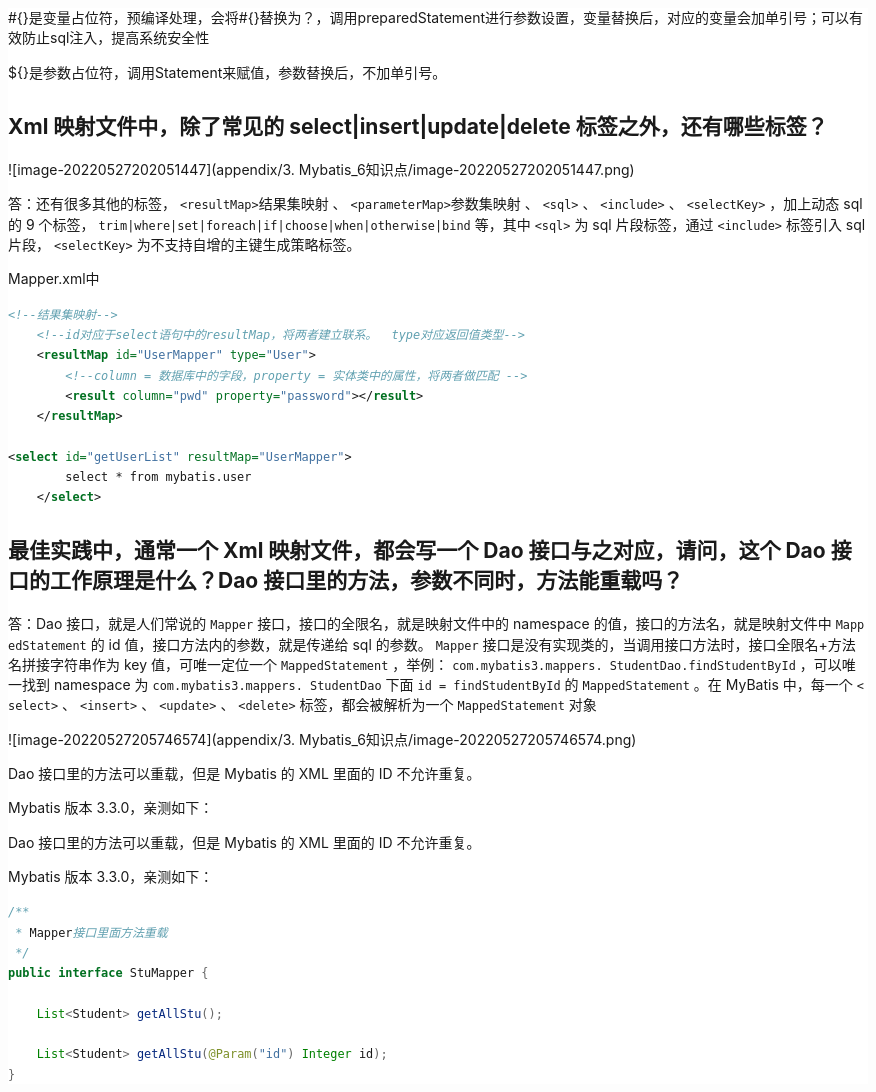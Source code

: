 #{}是变量占位符，预编译处理，会将#{}替换为？，调用preparedStatement进行参数设置，变量替换后，对应的变量会加单引号；可以有效防止sql注入，提高系统安全性

${}是参数占位符，调用Statement来赋值，参数替换后，不加单引号。



## Xml 映射文件中，除了常见的 select|insert|update|delete 标签之外，还有哪些标签？

![image-20220527202051447](appendix/3. Mybatis_6知识点/image-20220527202051447.png)

答：还有很多其他的标签， `<resultMap>`结果集映射 、 `<parameterMap>`参数集映射 、 `<sql>` 、 `<include>` 、 `<selectKey>` ，加上动态 sql 的 9 个标签， `trim|where|set|foreach|if|choose|when|otherwise|bind` 等，其中 `<sql>` 为 sql 片段标签，通过 `<include>` 标签引入 sql 片段， `<selectKey>` 为不支持自增的主键生成策略标签。

Mapper.xml中

```xml
<!--结果集映射-->
    <!--id对应于select语句中的resultMap，将两者建立联系。  type对应返回值类型-->
    <resultMap id="UserMapper" type="User">
        <!--column = 数据库中的字段，property = 实体类中的属性，将两者做匹配 -->
        <result column="pwd" property="password"></result>
    </resultMap>

<select id="getUserList" resultMap="UserMapper">
        select * from mybatis.user
    </select>
```



## 最佳实践中，通常一个 Xml 映射文件，都会写一个 Dao 接口与之对应，请问，这个 Dao 接口的工作原理是什么？Dao 接口里的方法，参数不同时，方法能重载吗？

答：Dao 接口，就是人们常说的 `Mapper` 接口，接口的全限名，就是映射文件中的 namespace 的值，接口的方法名，就是映射文件中 `MappedStatement` 的 id 值，接口方法内的参数，就是传递给 sql 的参数。 `Mapper` 接口是没有实现类的，当调用接口方法时，接口全限名+方法名拼接字符串作为 key 值，可唯一定位一个 `MappedStatement` ，举例： `com.mybatis3.mappers. StudentDao.findStudentById` ，可以唯一找到 namespace 为 `com.mybatis3.mappers. StudentDao` 下面 `id = findStudentById` 的 `MappedStatement` 。在 MyBatis 中，每一个 `<select>` 、 `<insert>` 、 `<update>` 、 `<delete>` 标签，都会被解析为一个 `MappedStatement` 对象

![image-20220527205746574](appendix/3. Mybatis_6知识点/image-20220527205746574.png)

Dao 接口里的方法可以重载，但是 Mybatis 的 XML 里面的 ID 不允许重复。

Mybatis 版本 3.3.0，亲测如下：

Dao 接口里的方法可以重载，但是 Mybatis 的 XML 里面的 ID 不允许重复。

Mybatis 版本 3.3.0，亲测如下：

```java
/**
 * Mapper接口里面方法重载
 */
public interface StuMapper {

	List<Student> getAllStu();

	List<Student> getAllStu(@Param("id") Integer id);
}
```
